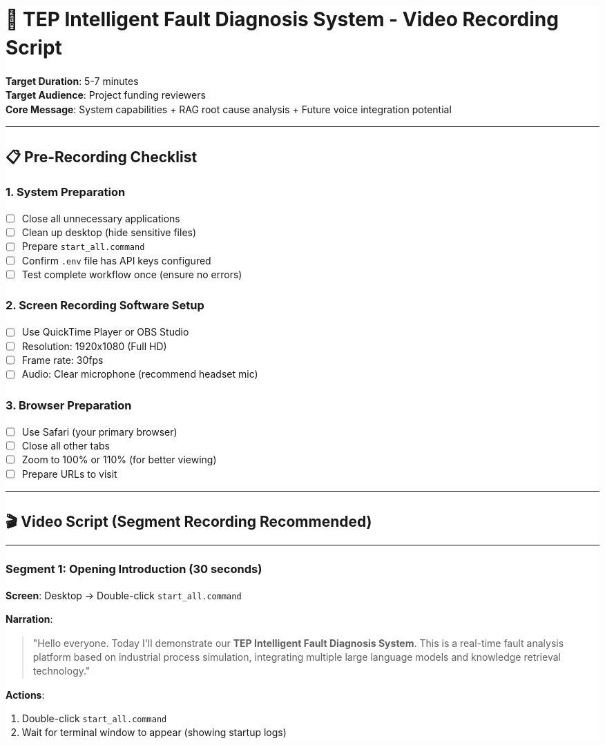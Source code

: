 # 🎥 TEP Intelligent Fault Diagnosis System - Video Recording Script

**Target Duration**: 5-7 minutes  
**Target Audience**: Project funding reviewers  
**Core Message**: System capabilities + RAG root cause analysis + Future voice integration potential

---

## 📋 **Pre-Recording Checklist**

### **1. System Preparation**
- [ ] Close all unnecessary applications
- [ ] Clean up desktop (hide sensitive files)
- [ ] Prepare `start_all.command`
- [ ] Confirm `.env` file has API keys configured
- [ ] Test complete workflow once (ensure no errors)

### **2. Screen Recording Software Setup**
- [ ] Use QuickTime Player or OBS Studio
- [ ] Resolution: 1920x1080 (Full HD)
- [ ] Frame rate: 30fps
- [ ] Audio: Clear microphone (recommend headset mic)

### **3. Browser Preparation**
- [ ] Use Safari (your primary browser)
- [ ] Close all other tabs
- [ ] Zoom to 100% or 110% (for better viewing)
- [ ] Prepare URLs to visit

---

## 🎬 **Video Script (Segment Recording Recommended)**

---

### **Segment 1: Opening Introduction (30 seconds)**

**Screen**: Desktop → Double-click `start_all.command`

**Narration**:
> "Hello everyone. Today I'll demonstrate our **TEP Intelligent Fault Diagnosis System**. This is a real-time fault analysis platform based on industrial process simulation, integrating multiple large language models and knowledge retrieval technology."

**Actions**:
1. Double-click `start_all.command`
2. Wait for terminal window to appear (showing startup logs)
